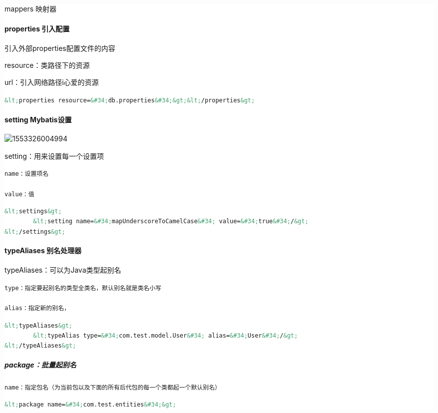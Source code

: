 mappers 映射器





#### properties 引入配置

引入外部properties配置文件的内容

resource：类路径下的资源

url：引入网络路径i心爱的资源

```xml
&lt;properties resource=&#34;db.properties&#34;&gt;&lt;/properties&gt;
```





#### setting Mybatis设置

![1553326004994](C:\Users\l1nke\AppData\Roaming\Typora\typora-user-images\1553326004994.png)



setting：用来设置每一个设置项

	name：设置项名
	
	value：值

```xml
&lt;settings&gt;
        &lt;setting name=&#34;mapUnderscoreToCamelCase&#34; value=&#34;true&#34;/&gt;
&lt;/settings&gt;
```



#### typeAliases 别名处理器

typeAliases：可以为Java类型起别名

	type：指定要起别名的类型全类名，默认别名就是类名小写
	
	alias：指定新的别名，



```xml
&lt;typeAliases&gt;
        &lt;typeAlias type=&#34;com.test.model.User&#34; alias=&#34;User&#34;/&gt;
&lt;/typeAliases&gt;
```



##### package：批量起别名

	name：指定包名（为当前包以及下面的所有后代包的每一个类都起一个默认别名）

```xml
&lt;package name=&#34;com.test.entities&#34;&gt;
```
